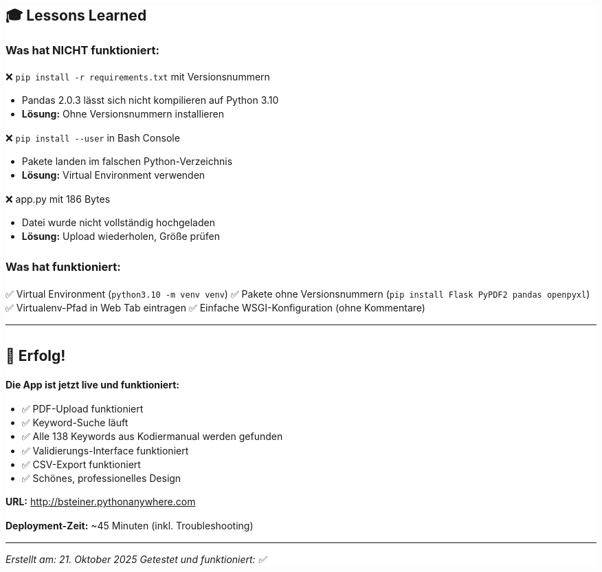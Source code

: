
## 🎓 Lessons Learned

### **Was hat NICHT funktioniert:**

❌ `pip install -r requirements.txt` mit Versionsnummern
- Pandas 2.0.3 lässt sich nicht kompilieren auf Python 3.10
- **Lösung:** Ohne Versionsnummern installieren

❌ `pip install --user` in Bash Console
- Pakete landen im falschen Python-Verzeichnis
- **Lösung:** Virtual Environment verwenden

❌ app.py mit 186 Bytes
- Datei wurde nicht vollständig hochgeladen
- **Lösung:** Upload wiederholen, Größe prüfen

### **Was hat funktioniert:**

✅ Virtual Environment (`python3.10 -m venv venv`)
✅ Pakete ohne Versionsnummern (`pip install Flask PyPDF2 pandas openpyxl`)
✅ Virtualenv-Pfad in Web Tab eintragen
✅ Einfache WSGI-Konfiguration (ohne Kommentare)

---

## 🎉 Erfolg!

**Die App ist jetzt live und funktioniert:**
- ✅ PDF-Upload funktioniert
- ✅ Keyword-Suche läuft
- ✅ Alle 138 Keywords aus Kodiermanual werden gefunden
- ✅ Validierungs-Interface funktioniert
- ✅ CSV-Export funktioniert
- ✅ Schönes, professionelles Design

**URL:** http://bsteiner.pythonanywhere.com

**Deployment-Zeit:** ~45 Minuten (inkl. Troubleshooting)

---

*Erstellt am: 21. Oktober 2025*
*Getestet und funktioniert: ✅*
